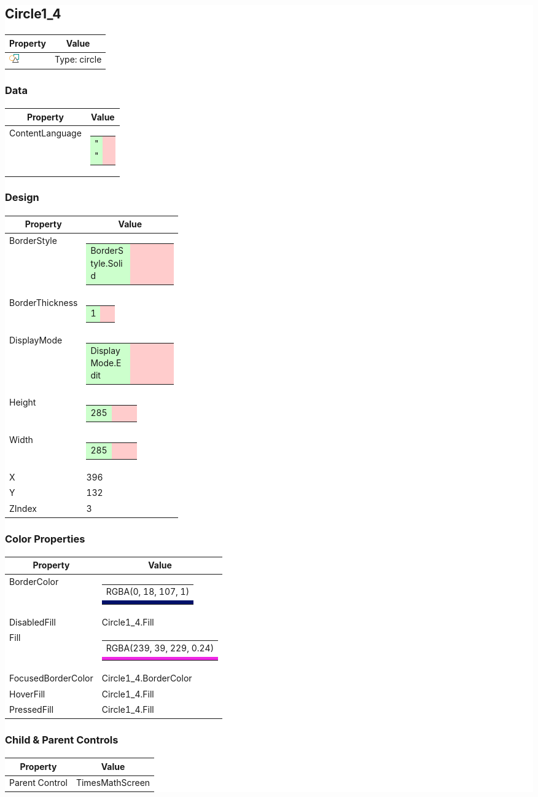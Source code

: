 ## Circle1\_4

| Property                        | Value        |
| ------------------------------- | ------------ |
| ![circle](resources/circle.png) | Type: circle |

### Data

| Property        | Value                                                                                                                                        |
| --------------- | -------------------------------------------------------------------------------------------------------------------------------------------- |
| ContentLanguage | <table border="0"><tr><td style="background-color:#ccffcc; width:50%;">""<td style="background-color:#ffcccc; width:50%;"></td></tr></table> |

### Design

| Property        | Value                                                                                                                                                       |
| --------------- | ----------------------------------------------------------------------------------------------------------------------------------------------------------- |
| BorderStyle     | <table border="0"><tr><td style="background-color:#ccffcc; width:50%;">BorderStyle.Solid<td style="background-color:#ffcccc; width:50%;"></td></tr></table> |
| BorderThickness | <table border="0"><tr><td style="background-color:#ccffcc; width:50%;">1<td style="background-color:#ffcccc; width:50%;"></td></tr></table>                 |
| DisplayMode     | <table border="0"><tr><td style="background-color:#ccffcc; width:50%;">DisplayMode.Edit<td style="background-color:#ffcccc; width:50%;"></td></tr></table>  |
| Height          | <table border="0"><tr><td style="background-color:#ccffcc; width:50%;">285<td style="background-color:#ffcccc; width:50%;"></td></tr></table>               |
| Width           | <table border="0"><tr><td style="background-color:#ccffcc; width:50%;">285<td style="background-color:#ffcccc; width:50%;"></td></tr></table>               |
| X               | 396                                                                                                                                                         |
| Y               | 132                                                                                                                                                         |
| ZIndex          | 3                                                                                                                                                           |

### Color Properties

| Property           | Value                                                                                                                   |
| ------------------ | ----------------------------------------------------------------------------------------------------------------------- |
| BorderColor        | <table border="0"><tr><td>RGBA(0, 18, 107, 1)</td></tr><tr><td style="background-color:#00126B"></td></tr></table>      |
| DisabledFill       | Circle1\_4.Fill                                                                                                         |
| Fill               | <table border="0"><tr><td>RGBA(239, 39, 229, 0.24)</td></tr><tr><td style="background-color:#EF27E5"></td></tr></table> |
| FocusedBorderColor | Circle1\_4.BorderColor                                                                                                  |
| HoverFill          | Circle1\_4.Fill                                                                                                         |
| PressedFill        | Circle1\_4.Fill                                                                                                         |

### Child & Parent Controls

| Property       | Value           |
| -------------- | --------------- |
| Parent Control | TimesMathScreen |
